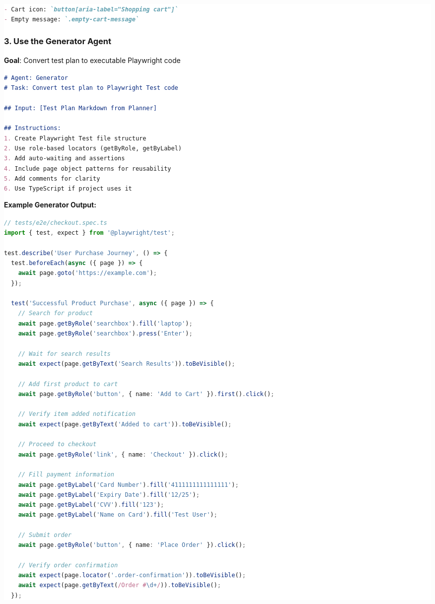 ```markdown
- Cart icon: `button[aria-label="Shopping cart"]`
- Empty message: `.empty-cart-message`
```

### 3. Use the Generator Agent

**Goal**: Convert test plan to executable Playwright code

```markdown
# Agent: Generator
# Task: Convert test plan to Playwright Test code

## Input: [Test Plan Markdown from Planner]

## Instructions:
1. Create Playwright Test file structure
2. Use role-based locators (getByRole, getByLabel)
3. Add auto-waiting and assertions
4. Include page object patterns for reusability
5. Add comments for clarity
6. Use TypeScript if project uses it
```

**Example Generator Output:**

```typescript
// tests/e2e/checkout.spec.ts
import { test, expect } from '@playwright/test';

test.describe('User Purchase Journey', () => {
  test.beforeEach(async ({ page }) => {
    await page.goto('https://example.com');
  });

  test('Successful Product Purchase', async ({ page }) => {
    // Search for product
    await page.getByRole('searchbox').fill('laptop');
    await page.getByRole('searchbox').press('Enter');

    // Wait for search results
    await expect(page.getByText('Search Results')).toBeVisible();

    // Add first product to cart
    await page.getByRole('button', { name: 'Add to Cart' }).first().click();

    // Verify item added notification
    await expect(page.getByText('Added to cart')).toBeVisible();

    // Proceed to checkout
    await page.getByRole('link', { name: 'Checkout' }).click();

    // Fill payment information
    await page.getByLabel('Card Number').fill('4111111111111111');
    await page.getByLabel('Expiry Date').fill('12/25');
    await page.getByLabel('CVV').fill('123');
    await page.getByLabel('Name on Card').fill('Test User');

    // Submit order
    await page.getByRole('button', { name: 'Place Order' }).click();

    // Verify order confirmation
    await expect(page.locator('.order-confirmation')).toBeVisible();
    await expect(page.getByText(/Order #\d+/)).toBeVisible();
  });

```